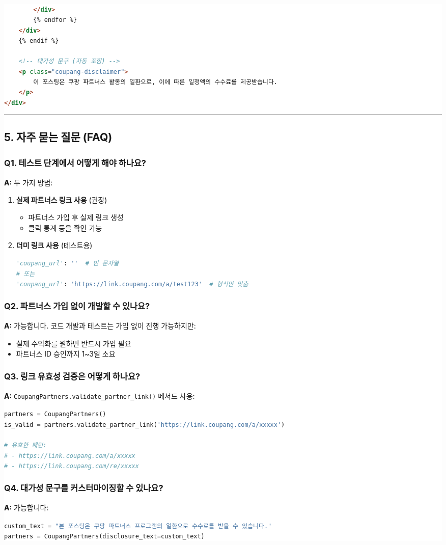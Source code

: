 ```html
        </div>
        {% endfor %}
    </div>
    {% endif %}

    <!-- 대가성 문구 (자동 포함) -->
    <p class="coupang-disclaimer">
        이 포스팅은 쿠팡 파트너스 활동의 일환으로, 이에 따른 일정액의 수수료를 제공받습니다.
    </p>
</div>
```

---

## 5. 자주 묻는 질문 (FAQ)

### Q1. 테스트 단계에서 어떻게 해야 하나요?

**A:** 두 가지 방법:
1. **실제 파트너스 링크 사용** (권장)
   - 파트너스 가입 후 실제 링크 생성
   - 클릭 통계 등을 확인 가능

2. **더미 링크 사용** (테스트용)
   ```python
   'coupang_url': ''  # 빈 문자열
   # 또는
   'coupang_url': 'https://link.coupang.com/a/test123'  # 형식만 맞춤
   ```

### Q2. 파트너스 가입 없이 개발할 수 있나요?

**A:** 가능합니다. 코드 개발과 테스트는 가입 없이 진행 가능하지만:
- 실제 수익화를 원하면 반드시 가입 필요
- 파트너스 ID 승인까지 1~3일 소요

### Q3. 링크 유효성 검증은 어떻게 하나요?

**A:** `CoupangPartners.validate_partner_link()` 메서드 사용:
```python
partners = CoupangPartners()
is_valid = partners.validate_partner_link('https://link.coupang.com/a/xxxxx')

# 유효한 패턴:
# - https://link.coupang.com/a/xxxxx
# - https://link.coupang.com/re/xxxxx
```

### Q4. 대가성 문구를 커스터마이징할 수 있나요?

**A:** 가능합니다:
```python
custom_text = "본 포스팅은 쿠팡 파트너스 프로그램의 일환으로 수수료를 받을 수 있습니다."
partners = CoupangPartners(disclosure_text=custom_text)
```
